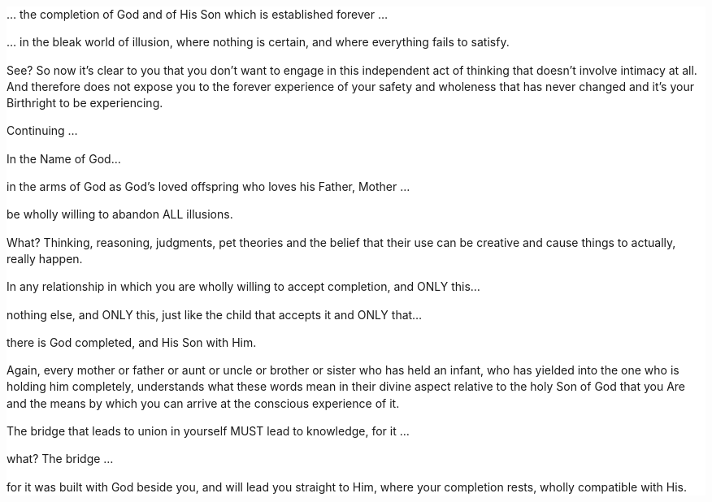 &hellip; the completion of God and of His Son which is established
forever &hellip;

<div markdown="1" class="well book">
&hellip; in the bleak world of illusion, where nothing is certain, and
where everything fails to satisfy.
</div>

See? So now it&rsquo;s clear to you that you don&rsquo;t want to engage
in this independent act of thinking that doesn&rsquo;t involve intimacy
at all. And therefore does not expose you to the forever experience of
your safety and wholeness that has never changed and it&rsquo;s your
Birthright to be experiencing.

Continuing &hellip;

<div markdown="1" class="well book">
In the Name of God&hellip;
</div>

in the arms of God as God&rsquo;s loved offspring who loves his
Father, Mother &hellip;

<div markdown="1" class="well book">
be wholly willing to abandon ALL illusions.
</div>

What? Thinking, reasoning, judgments, pet theories and the belief that
their use can be creative and cause things to actually, really happen.

<div markdown="1" class="well book">
In any relationship in which you are wholly willing to accept
completion, and ONLY this&hellip;
</div>

nothing else, and ONLY this, just like the child that accepts
it and ONLY that&hellip;

<div markdown="1" class="well book">
there is God completed, and His Son with Him.
</div>

Again, every mother or father or aunt or uncle or brother or sister who
has held an infant, who has yielded into the one who is holding him
completely, understands what these words mean in their divine aspect
relative to the holy Son of God that you Are and the means by which you
can arrive at the conscious experience of it.

<div markdown="1" class="well book">
The bridge that leads to union in yourself MUST lead to knowledge, for
it &hellip;
</div>

what? The bridge &hellip;

<div markdown="1" class="well book">
for it was built with God beside you, and will lead you
straight to Him, where your completion rests, wholly compatible with
His.
</div>
